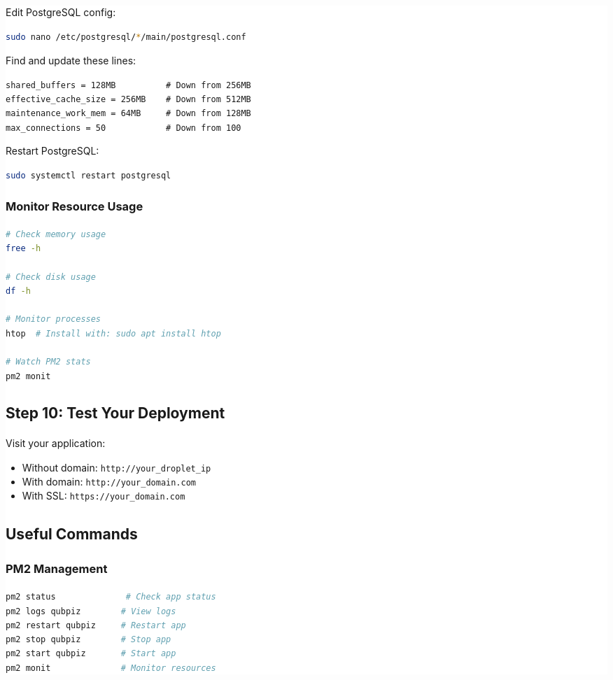 Edit PostgreSQL config:

```bash
sudo nano /etc/postgresql/*/main/postgresql.conf
```

Find and update these lines:

```
shared_buffers = 128MB          # Down from 256MB
effective_cache_size = 256MB    # Down from 512MB
maintenance_work_mem = 64MB     # Down from 128MB
max_connections = 50            # Down from 100
```

Restart PostgreSQL:

```bash
sudo systemctl restart postgresql
```

### Monitor Resource Usage

```bash
# Check memory usage
free -h

# Check disk usage
df -h

# Monitor processes
htop  # Install with: sudo apt install htop

# Watch PM2 stats
pm2 monit
```

## Step 10: Test Your Deployment

Visit your application:
- Without domain: `http://your_droplet_ip`
- With domain: `http://your_domain.com`
- With SSL: `https://your_domain.com`

## Useful Commands

### PM2 Management
```bash
pm2 status              # Check app status
pm2 logs qubpiz        # View logs
pm2 restart qubpiz     # Restart app
pm2 stop qubpiz        # Stop app
pm2 start qubpiz       # Start app
pm2 monit              # Monitor resources
```
